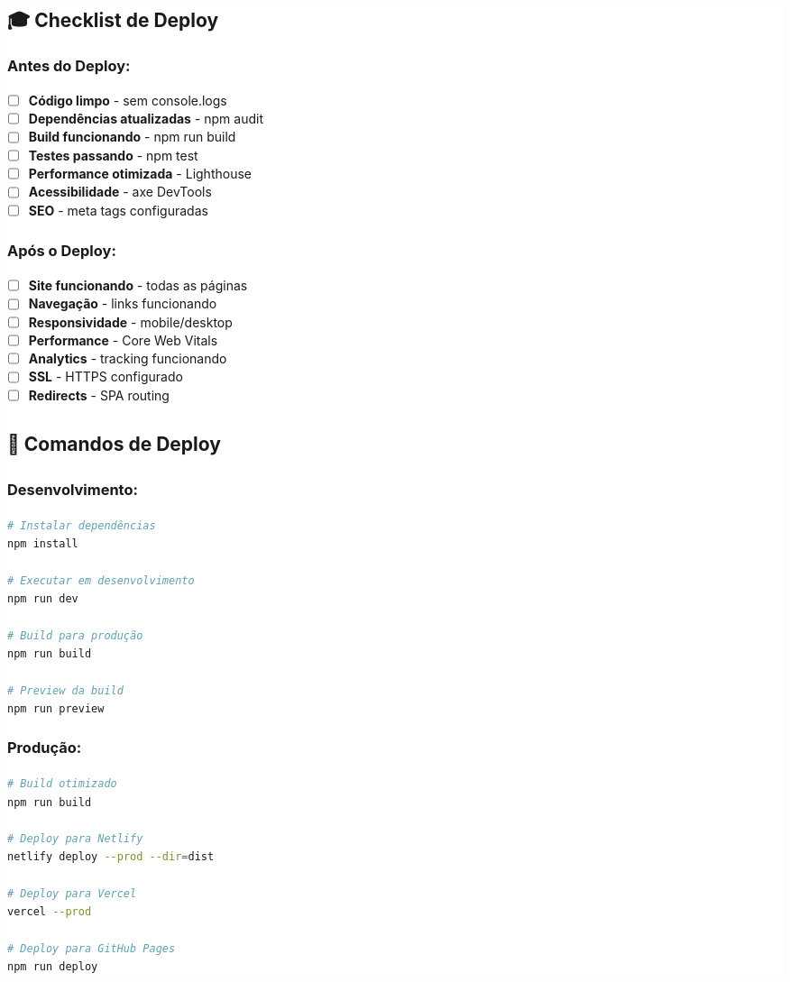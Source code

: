 ## 🎓 Checklist de Deploy

### **Antes do Deploy:**
- [ ] **Código limpo** - sem console.logs
- [ ] **Dependências atualizadas** - npm audit
- [ ] **Build funcionando** - npm run build
- [ ] **Testes passando** - npm test
- [ ] **Performance otimizada** - Lighthouse
- [ ] **Acessibilidade** - axe DevTools
- [ ] **SEO** - meta tags configuradas

### **Após o Deploy:**
- [ ] **Site funcionando** - todas as páginas
- [ ] **Navegação** - links funcionando
- [ ] **Responsividade** - mobile/desktop
- [ ] **Performance** - Core Web Vitals
- [ ] **Analytics** - tracking funcionando
- [ ] **SSL** - HTTPS configurado
- [ ] **Redirects** - SPA routing

## 🚀 Comandos de Deploy

### **Desenvolvimento:**
```bash
# Instalar dependências
npm install

# Executar em desenvolvimento
npm run dev

# Build para produção
npm run build

# Preview da build
npm run preview
```

### **Produção:**
```bash
# Build otimizado
npm run build

# Deploy para Netlify
netlify deploy --prod --dir=dist

# Deploy para Vercel
vercel --prod

# Deploy para GitHub Pages
npm run deploy
```
